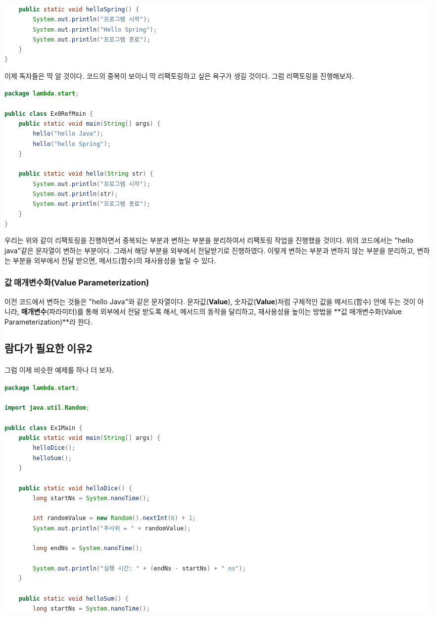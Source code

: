 ``` java
    public static void helloSpring() {
        System.out.println("프로그램 시작");
        System.out.println("Hello Spring");
        System.out.println("프로그램 종료");
    }
}
```

이제 독자들은 딱 알 것이다. 코드의 중복이 보이니 막 리팩토링하고 싶은 욕구가 생길 것이다. 그럼 리팩토링을 진행해보자.

``` java
package lambda.start;

public class Ex0RefMain {
    public static void main(String[] args) {
        hello("hello Java");
        hello("hello Spring");
    }

    public static void hello(String str) {
        System.out.println("프로그램 시작");
        System.out.println(str);
        System.out.println("프로그램 종료");
    }
}
```

우리는 위와 같이 리팩토링을 진행하면서 중복되는 부분과 변하는 부분을 분리하여서 리팩토링 작업을 진행했을 것이다. 위의 코드에서는 "hello java"같은 문자열이 변하는 부분이다. 그래서 해당 부분을 외부에서 전달받기로 진행하였다. 이렇게 변하는 부분과 변하지 않는 부분을 분리하고, 변하는 부분을 외부에서 전달 받으면, 메서드(함수)의 재사용성을 높일 수 있다.

### 값 매개변수화(Value Parameterization)

이전 코드에서 변하는 것들은 "hello Java"와 같은 문자열이다. 문자값(**Value**), 숫자값(**Value**)처럼 구체적인 값을 메서드(함수) 안에 두는 것이 아니라, **매개변수**(파라미터)를 통해 외부에서 전달 받도록 해서, 메서드의 동작을 달리하고, 재사용성을 높이는 방법을 **값 매개변수화(Value Parameterization)**라 한다.

## 람다가 필요한 이유2

그럼 이제 비슷한 예제를 하나 더 보자.

``` java
package lambda.start;

import java.util.Random;

public class Ex1Main {
    public static void main(String[] args) {
        helloDice();
        helloSum();
    }

    public static void helloDice() {
        long startNs = System.nanoTime();

        int randomValue = new Random().nextInt(6) + 1;
        System.out.println("주사위 = " + randomValue);

        long endNs = System.nanoTime();

        System.out.println("실행 시간: " + (endNs - startNs) + " ns");
    }

    public static void helloSum() {
        long startNs = System.nanoTime();
```